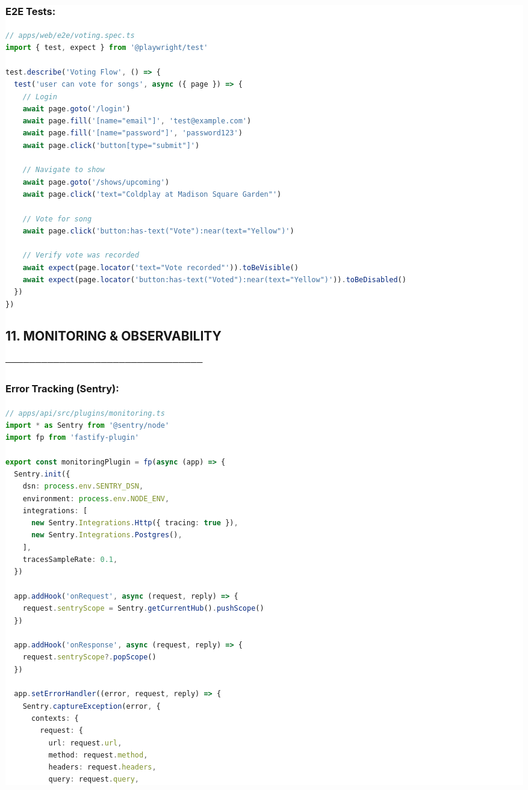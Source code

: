 ### E2E Tests:
```typescript
// apps/web/e2e/voting.spec.ts
import { test, expect } from '@playwright/test'

test.describe('Voting Flow', () => {
  test('user can vote for songs', async ({ page }) => {
    // Login
    await page.goto('/login')
    await page.fill('[name="email"]', 'test@example.com')
    await page.fill('[name="password"]', 'password123')
    await page.click('button[type="submit"]')

    // Navigate to show
    await page.goto('/shows/upcoming')
    await page.click('text="Coldplay at Madison Square Garden"')

    // Vote for song
    await page.click('button:has-text("Vote"):near(text="Yellow")')
    
    // Verify vote was recorded
    await expect(page.locator('text="Vote recorded"')).toBeVisible()
    await expect(page.locator('button:has-text("Voted"):near(text="Yellow")')).toBeDisabled()
  })
})
```

## 11. MONITORING & OBSERVABILITY
─────────────────────────────────

### Error Tracking (Sentry):
```typescript
// apps/api/src/plugins/monitoring.ts
import * as Sentry from '@sentry/node'
import fp from 'fastify-plugin'

export const monitoringPlugin = fp(async (app) => {
  Sentry.init({
    dsn: process.env.SENTRY_DSN,
    environment: process.env.NODE_ENV,
    integrations: [
      new Sentry.Integrations.Http({ tracing: true }),
      new Sentry.Integrations.Postgres(),
    ],
    tracesSampleRate: 0.1,
  })

  app.addHook('onRequest', async (request, reply) => {
    request.sentryScope = Sentry.getCurrentHub().pushScope()
  })

  app.addHook('onResponse', async (request, reply) => {
    request.sentryScope?.popScope()
  })

  app.setErrorHandler((error, request, reply) => {
    Sentry.captureException(error, {
      contexts: {
        request: {
          url: request.url,
          method: request.method,
          headers: request.headers,
          query: request.query,
```